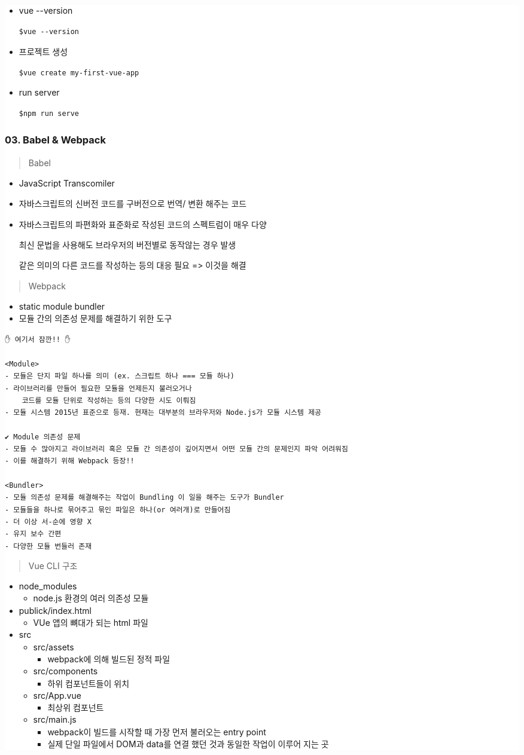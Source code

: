 - vue --version

  `$vue --version`

- 프로젝트 생성

  `$vue create my-first-vue-app`

- run server

  `$npm run serve`



### 03. Babel & Webpack

> Babel

- JavaScript Transcomiler

- 자바스크립트의 신버전 코드를 구버전으로 번역/ 변환 해주는 코드

- 자바스크립트의 파편화와 표준화로 작성된 코드의 스펙트럼이 매우 다양

  최신 문법을 사용해도 브라우저의 버전별로 동작않는 경우 발생

  같은 의미의 다른 코드를 작성하는 등의 대응 필요 => 이것을 해결



> Webpack

- static module bundler
- 모듈 간의 의존성 문제를 해결하기 위한 도구

```text
✋ 여기서 잠깐!! ✋

<Module>
- 모듈은 단지 파일 하나를 의미 (ex. 스크립트 하나 === 모듈 하나)
- 라이브러리를 만들어 필요한 모듈을 언제든지 불러오거나
	코드를 모듈 단위로 작성하는 등의 다양한 시도 이뤄짐
- 모듈 시스템 2015년 표준으로 등재. 현재는 대부분의 브라우저와 Node.js가 모듈 시스템 제공

✔ Module 의존성 문제
- 모듈 수 많아지고 라이브러리 혹은 모듈 간 의존성이 깊어지면서 어떤 모듈 간의 문제인지 파악 어려워짐
- 이를 해결하기 위해 Webpack 등장!!

<Bundler>
- 모듈 의존성 문제를 해결해주는 작업이 Bundling 이 일을 해주는 도구가 Bundler
- 모듈들을 하나로 묶어주고 묶인 파일은 하나(or 여러개)로 만들어짐
- 더 이상 서-순에 영향 X
- 유지 보수 간편
- 다양한 모듈 번들러 존재
```



> Vue CLI 구조

- node_modules
  - node.js 환경의 여러 의존성 모듈
- publick/index.html
  - VUe 앱의 뼈대가 되는 html 파일
- src
  - src/assets
    - webpack에 의해 빌드된 정적 파일
  - src/components
    - 하위 컴포넌트들이 위치
  - src/App.vue
    - 최상위 컴포넌트
  - src/main.js
    - webpack이 빌드를 시작할 때 가장 먼저 불러오는 entry point
    - 실제 단일 파일에서 DOM과 data를 연결 했던 것과 동일한 작업이 이루어 지는 곳